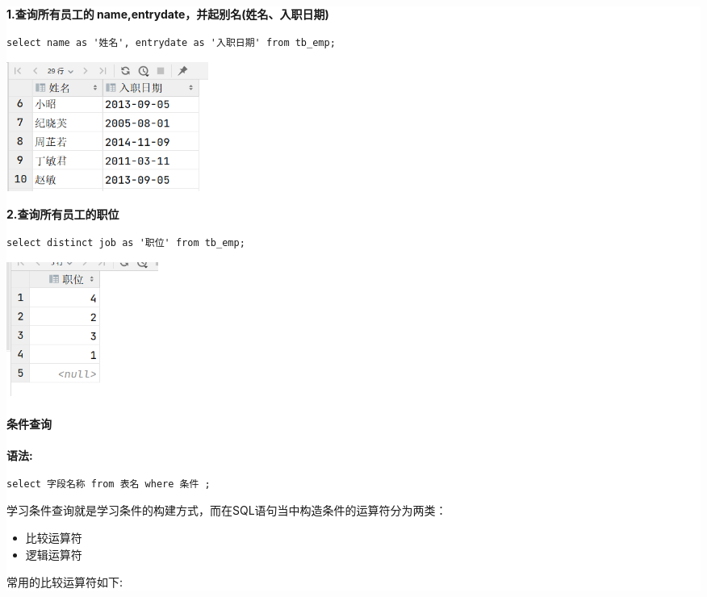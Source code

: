 **1.查询所有员工的 name,entrydate，并起别名(姓名、入职日期)**

```mysql
select name as '姓名', entrydate as '入职日期' from tb_emp;
```

<img src="./MySQL%E5%AD%A6%E4%B9%A0%E7%AC%94%E8%AE%B0_01/image-20230206154018304.png" alt="image-20230206154018304" style="zoom:67%;" />

**2.查询所有员工的职位**

```mysql
select distinct job as '职位' from tb_emp;
```

<img src="./MySQL%E5%AD%A6%E4%B9%A0%E7%AC%94%E8%AE%B0_01/image-20230206155230902.png" alt="image-20230206155230902" style="zoom:67%;" />



#### 条件查询

**语法:**

```mysql
select 字段名称 from 表名 where 条件 ;
```

学习条件查询就是学习条件的构建方式，而在SQL语句当中构造条件的运算符分为两类：

- 比较运算符
- 逻辑运算符

常用的比较运算符如下: 

